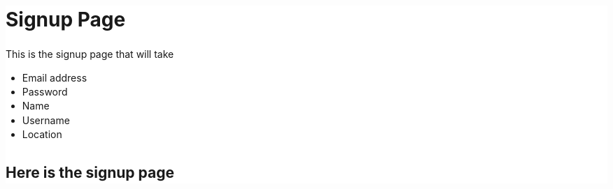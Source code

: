 # **Signup Page**

This is the signup page that will take 

- Email address
- Password
- Name
- Username
- Location

## **Here is the signup page**

<p align="center"> 